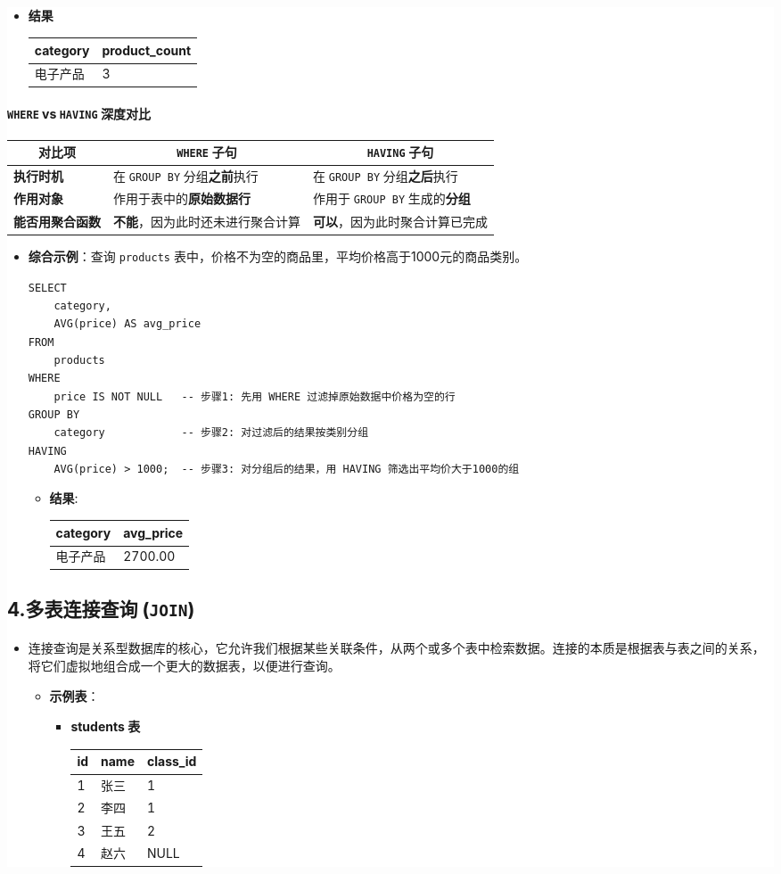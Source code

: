   - **结果**

    | category | product_count |
    | :------- | :------------ |
    | 电子产品 | 3             |



#### `WHERE` vs `HAVING` 深度对比

| 对比项             | `WHERE` 子句                       | `HAVING` 子句                    |
| ------------------ | ---------------------------------- | -------------------------------- |
| **执行时机**       | 在 `GROUP BY` 分组**之前**执行     | 在 `GROUP BY` 分组**之后**执行   |
| **作用对象**       | 作用于表中的**原始数据行**         | 作用于 `GROUP BY` 生成的**分组** |
| **能否用聚合函数** | **不能**，因为此时还未进行聚合计算 | **可以**，因为此时聚合计算已完成 |

- **综合示例**：查询 `products` 表中，价格不为空的商品里，平均价格高于1000元的商品类别。

  ```mysql
  SELECT 
      category, 
      AVG(price) AS avg_price
  FROM 
      products
  WHERE 
      price IS NOT NULL   -- 步骤1: 先用 WHERE 过滤掉原始数据中价格为空的行
  GROUP BY 
      category            -- 步骤2: 对过滤后的结果按类别分组
  HAVING 
      AVG(price) > 1000;  -- 步骤3: 对分组后的结果，用 HAVING 筛选出平均价大于1000的组
  ```

  - **结果**:

    | category | avg_price |
    | :------- | :-------- |
    | 电子产品 | 2700.00   |



## 4.多表连接查询 (`JOIN`)

- 连接查询是关系型数据库的核心，它允许我们根据某些关联条件，从两个或多个表中检索数据。连接的本质是根据表与表之间的关系，将它们虚拟地组合成一个更大的数据表，以便进行查询。

  - **示例表**：

    - **students 表**

      | id   | name | class_id |
      | ---- | ---- | -------- |
      | 1    | 张三 | 1        |
      | 2    | 李四 | 1        |
      | 3    | 王五 | 2        |
      | 4    | 赵六 | NULL     |

